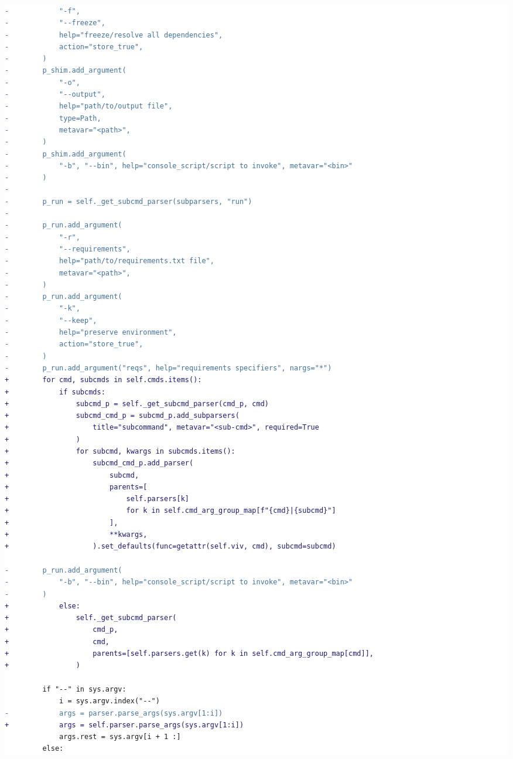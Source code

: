 ```diff
-            "-f",
-            "--freeze",
-            help="freeze/resolve all dependencies",
-            action="store_true",
-        )
-        p_shim.add_argument(
-            "-o",
-            "--output",
-            help="path/to/output file",
-            type=Path,
-            metavar="<path>",
-        )
-        p_shim.add_argument(
-            "-b", "--bin", help="console_script/script to invoke", metavar="<bin>"
-        )
-
-        p_run = self._get_subcmd_parser(subparsers, "run")
-
-        p_run.add_argument(
-            "-r",
-            "--requirements",
-            help="path/to/requirements.txt file",
-            metavar="<path>",
-        )
-        p_run.add_argument(
-            "-k",
-            "--keep",
-            help="preserve environment",
-            action="store_true",
-        )
-        p_run.add_argument("reqs", help="requirements specifiers", nargs="*")
+        for cmd, subcmds in self.cmds.items():
+            if subcmds:
+                subcmd_p = self._get_subcmd_parser(cmd_p, cmd)
+                subcmd_cmd_p = subcmd_p.add_subparsers(
+                    title="subcommand", metavar="<sub-cmd>", required=True
+                )
+                for subcmd, kwargs in subcmds.items():
+                    subcmd_cmd_p.add_parser(
+                        subcmd,
+                        parents=[
+                            self.parsers[k]
+                            for k in self.cmd_arg_group_map[f"{cmd}|{subcmd}"]
+                        ],
+                        **kwargs,
+                    ).set_defaults(func=getattr(self.viv, cmd), subcmd=subcmd)
 
-        p_run.add_argument(
-            "-b", "--bin", help="console_script/script to invoke", metavar="<bin>"
-        )
+            else:
+                self._get_subcmd_parser(
+                    cmd_p,
+                    cmd,
+                    parents=[self.parsers.get(k) for k in self.cmd_arg_group_map[cmd]],
+                )
 
         if "--" in sys.argv:
             i = sys.argv.index("--")
-            args = parser.parse_args(sys.argv[1:i])
+            args = self.parser.parse_args(sys.argv[1:i])
             args.rest = sys.argv[i + 1 :]
         else:
```